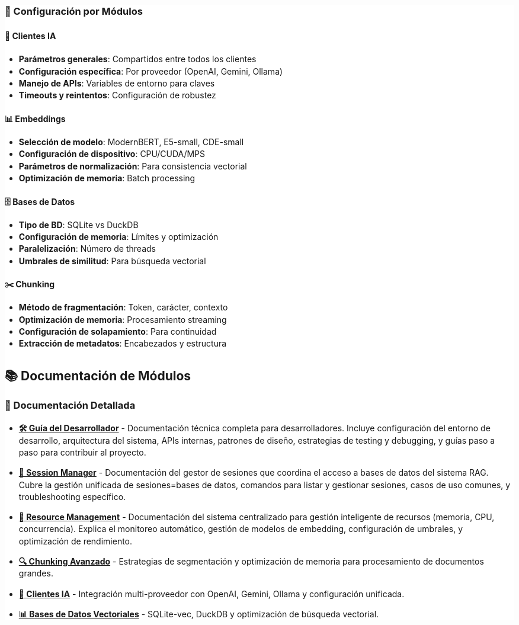 ### 📝 Configuración por Módulos

#### **🤖 Clientes IA**
- **Parámetros generales**: Compartidos entre todos los clientes
- **Configuración específica**: Por proveedor (OpenAI, Gemini, Ollama)
- **Manejo de APIs**: Variables de entorno para claves
- **Timeouts y reintentos**: Configuración de robustez

#### **📊 Embeddings**
- **Selección de modelo**: ModernBERT, E5-small, CDE-small
- **Configuración de dispositivo**: CPU/CUDA/MPS
- **Parámetros de normalización**: Para consistencia vectorial
- **Optimización de memoria**: Batch processing

#### **🗄️ Bases de Datos**
- **Tipo de BD**: SQLite vs DuckDB
- **Configuración de memoria**: Límites y optimización
- **Paralelización**: Número de threads
- **Umbrales de similitud**: Para búsqueda vectorial

#### **✂️ Chunking**
- **Método de fragmentación**: Token, carácter, contexto
- **Optimización de memoria**: Procesamiento streaming
- **Configuración de solapamiento**: Para continuidad
- **Extracción de metadatos**: Encabezados y estructura

## 📚 Documentación de Módulos

### 📖 Documentación Detallada

- **[🛠️ Guía del Desarrollador](DEVELOPER_GUIDE.md)** - Documentación técnica completa para desarrolladores. Incluye configuración del entorno de desarrollo, arquitectura del sistema, APIs internas, patrones de diseño, estrategias de testing y debugging, y guías paso a paso para contribuir al proyecto.

- **[🎯 Session Manager](modulos/session_manager/README.md)** - Documentación del gestor de sesiones que coordina el acceso a bases de datos del sistema RAG. Cubre la gestión unificada de sesiones=bases de datos, comandos para listar y gestionar sesiones, casos de uso comunes, y troubleshooting específico.

- **[💾 Resource Management](modulos/resource_management/README.md)** - Documentación del sistema centralizado para gestión inteligente de recursos (memoria, CPU, concurrencia). Explica el monitoreo automático, gestión de modelos de embedding, configuración de umbrales, y optimización de rendimiento.

- **[🔍 Chunking Avanzado](modulos/chunks/README.md)** - Estrategias de segmentación y optimización de memoria para procesamiento de documentos grandes.

- **[🤖 Clientes IA](modulos/clientes/README.md)** - Integración multi-proveedor con OpenAI, Gemini, Ollama y configuración unificada.

- **[📊 Bases de Datos Vectoriales](modulos/databases/README.md)** - SQLite-vec, DuckDB y optimización de búsqueda vectorial.
